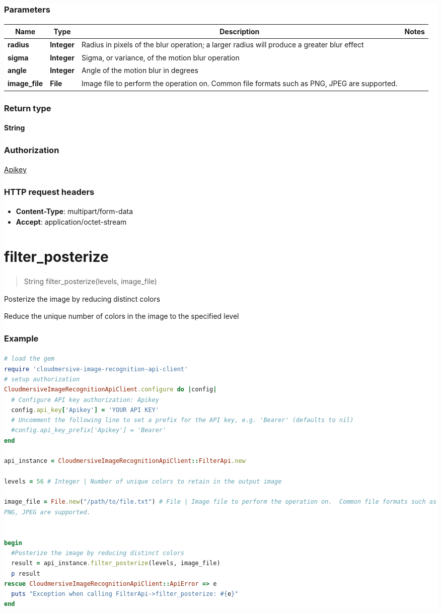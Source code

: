 
### Parameters

Name | Type | Description  | Notes
------------- | ------------- | ------------- | -------------
 **radius** | **Integer**| Radius in pixels of the blur operation; a larger radius will produce a greater blur effect | 
 **sigma** | **Integer**| Sigma, or variance, of the motion blur operation | 
 **angle** | **Integer**| Angle of the motion blur in degrees | 
 **image_file** | **File**| Image file to perform the operation on.  Common file formats such as PNG, JPEG are supported. | 

### Return type

**String**

### Authorization

[Apikey](../README.md#Apikey)

### HTTP request headers

 - **Content-Type**: multipart/form-data
 - **Accept**: application/octet-stream



# **filter_posterize**
> String filter_posterize(levels, image_file)

Posterize the image by reducing distinct colors

Reduce the unique number of colors in the image to the specified level

### Example
```ruby
# load the gem
require 'cloudmersive-image-recognition-api-client'
# setup authorization
CloudmersiveImageRecognitionApiClient.configure do |config|
  # Configure API key authorization: Apikey
  config.api_key['Apikey'] = 'YOUR API KEY'
  # Uncomment the following line to set a prefix for the API key, e.g. 'Bearer' (defaults to nil)
  #config.api_key_prefix['Apikey'] = 'Bearer'
end

api_instance = CloudmersiveImageRecognitionApiClient::FilterApi.new

levels = 56 # Integer | Number of unique colors to retain in the output image

image_file = File.new("/path/to/file.txt") # File | Image file to perform the operation on.  Common file formats such as PNG, JPEG are supported.


begin
  #Posterize the image by reducing distinct colors
  result = api_instance.filter_posterize(levels, image_file)
  p result
rescue CloudmersiveImageRecognitionApiClient::ApiError => e
  puts "Exception when calling FilterApi->filter_posterize: #{e}"
end
```
